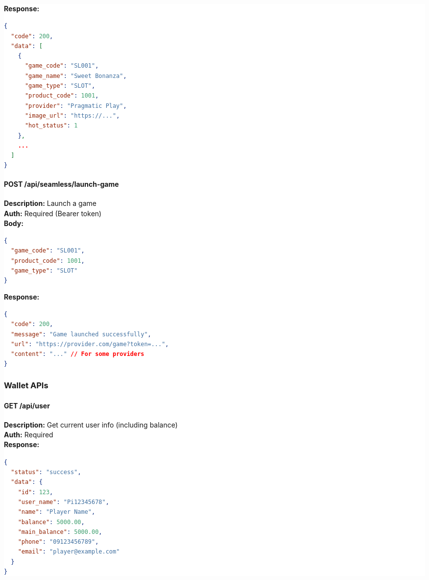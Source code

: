 **Response:**
```json
{
  "code": 200,
  "data": [
    {
      "game_code": "SL001",
      "game_name": "Sweet Bonanza",
      "game_type": "SLOT",
      "product_code": 1001,
      "provider": "Pragmatic Play",
      "image_url": "https://...",
      "hot_status": 1
    },
    ...
  ]
}
```

#### POST /api/seamless/launch-game
**Description:** Launch a game  
**Auth:** Required (Bearer token)  
**Body:**
```json
{
  "game_code": "SL001",
  "product_code": 1001,
  "game_type": "SLOT"
}
```
**Response:**
```json
{
  "code": 200,
  "message": "Game launched successfully",
  "url": "https://provider.com/game?token=...",
  "content": "..." // For some providers
}
```

### Wallet APIs

#### GET /api/user
**Description:** Get current user info (including balance)  
**Auth:** Required  
**Response:**
```json
{
  "status": "success",
  "data": {
    "id": 123,
    "user_name": "Pi12345678",
    "name": "Player Name",
    "balance": 5000.00,
    "main_balance": 5000.00,
    "phone": "09123456789",
    "email": "player@example.com"
  }
}
```
